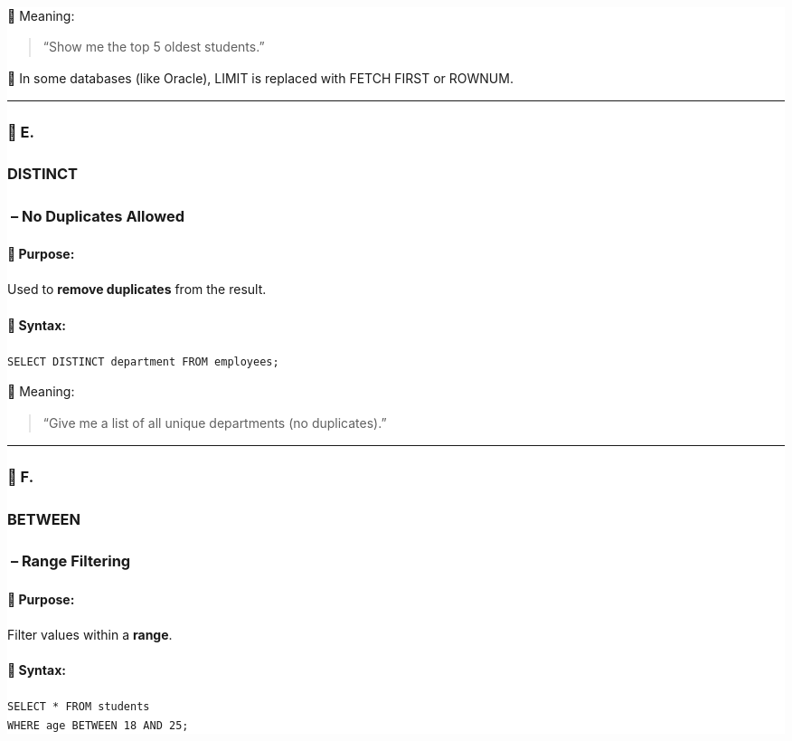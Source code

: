 🎯 Meaning:

  

> “Show me the top 5 oldest students.”

  

📌 In some databases (like Oracle), LIMIT is replaced with FETCH FIRST or ROWNUM.

---

### **🔹 E.** 

### **DISTINCT**

###  **– No Duplicates Allowed**

  

#### **📌 Purpose:**

  

Used to **remove duplicates** from the result.

  

#### **🧠 Syntax:**

```
SELECT DISTINCT department FROM employees;
```

🎯 Meaning:

  

> “Give me a list of all unique departments (no duplicates).”

---

### **🔹 F.** 

### **BETWEEN**

###  **– Range Filtering**

  

#### **📌 Purpose:**

  

Filter values within a **range**.

  

#### **🧠 Syntax:**

```
SELECT * FROM students
WHERE age BETWEEN 18 AND 25;
```
